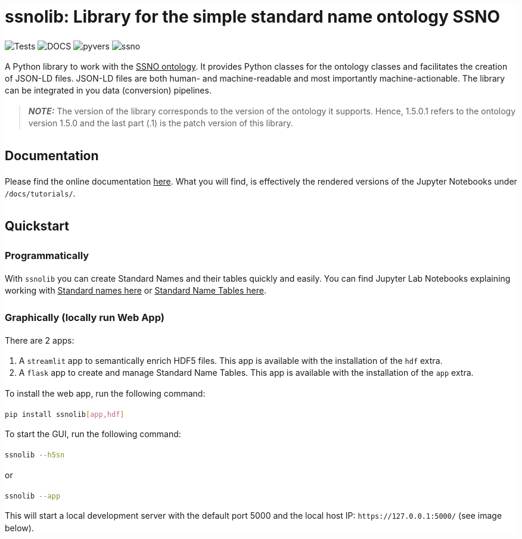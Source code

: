 # ssnolib: Library for the simple standard name ontology SSNO

![Tests](https://github.com/matthiasprobst/SSNOlib/actions/workflows/tests.yml/badge.svg)
![DOCS](https://codecov.io/gh/matthiasprobst/SSNOlib/branch/main/graph/badge.svg)
![pyvers](https://img.shields.io/badge/python-3.8%20%7C%203.9%20%7C%203.10%20%7C%203.11%20%7C%203.12-blue)
![ssno](https://img.shields.io/badge/ssno-1.5.1-orange)

A Python library to work with the [SSNO ontology](https://matthiasprobst.github.io/ssno/1.5.1). It provides Python classes
for the ontology classes and facilitates the creation of JSON-LD files. JSON-LD files are both human- and machine-readable 
and most importantly machine-actionable. The library can be integrated in you data (conversion) pipelines.

> **_NOTE:_** The version of the library corresponds to the version of the ontology it supports. Hence, 1.5.0.1 refers 
> to the ontology version 1.5.0 and the last part (.1) is the patch version of this library.


## Documentation
Please find the online documentation [here](https://ssnolib.readthedocs.io/en/latest/). What you will find, is 
effectively the rendered versions of the Jupyter Notebooks under `/docs/tutorials/`. 


## Quickstart

### Programmatically

With `ssnolib` you can create Standard Names and their tables quickly and easily. You can find Jupyter Lab Notebooks
explaining working with [Standard names here](docs/Standard%20Name.ipynb)
or [Standard Name Tables here](docs/StandardNameTable.ipynb).

### Graphically (locally run Web App)
There are 2 apps:

1. A `streamlit` app to semantically enrich HDF5 files. This app is available with the installation of the `hdf` extra.
2. A `flask` app to create and manage Standard Name Tables. This app is available with the installation of the `app` extra.

To install the web app, run the following command:
```bash
pip install ssnolib[app,hdf]
```

To start the GUI, run the following command:
```bash
ssnolib --h5sn
```
or
```bash
ssnolib --app
```
This will start a local development server with the default port 5000 and the local host IP: `https://127.0.0.1:5000/`
(see image below).
